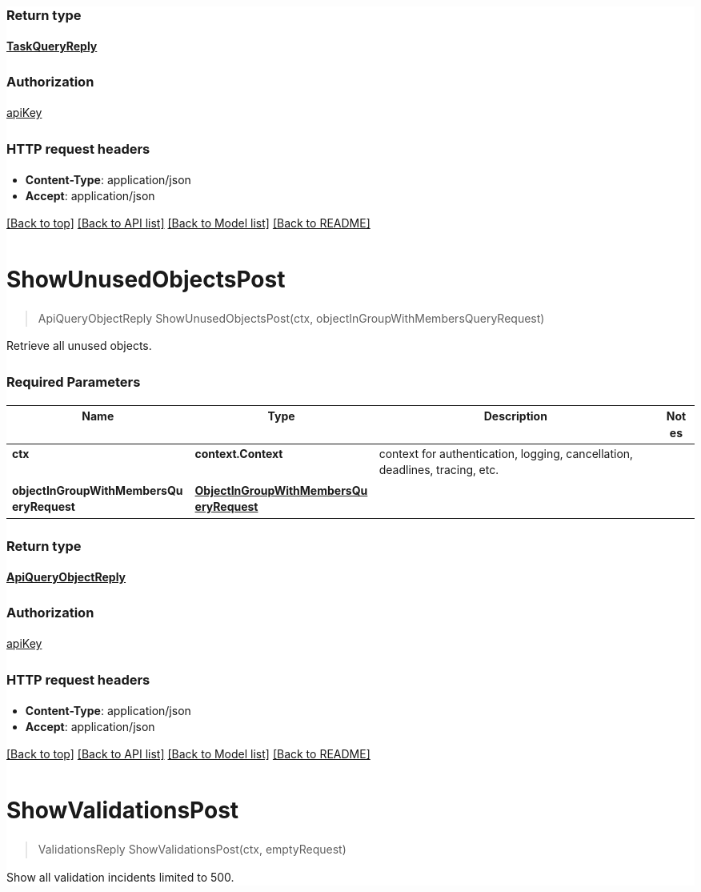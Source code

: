 ### Return type

[**TaskQueryReply**](TaskQueryReply.md)

### Authorization

[apiKey](../README.md#apiKey)

### HTTP request headers

 - **Content-Type**: application/json
 - **Accept**: application/json

[[Back to top]](#) [[Back to API list]](../README.md#documentation-for-api-endpoints) [[Back to Model list]](../README.md#documentation-for-models) [[Back to README]](../README.md)

# **ShowUnusedObjectsPost**
> ApiQueryObjectReply ShowUnusedObjectsPost(ctx, objectInGroupWithMembersQueryRequest)


Retrieve all unused objects.

### Required Parameters

Name | Type | Description  | Notes
------------- | ------------- | ------------- | -------------
 **ctx** | **context.Context** | context for authentication, logging, cancellation, deadlines, tracing, etc.
  **objectInGroupWithMembersQueryRequest** | [**ObjectInGroupWithMembersQueryRequest**](ObjectInGroupWithMembersQueryRequest.md)|  | 

### Return type

[**ApiQueryObjectReply**](ApiQueryObjectReply.md)

### Authorization

[apiKey](../README.md#apiKey)

### HTTP request headers

 - **Content-Type**: application/json
 - **Accept**: application/json

[[Back to top]](#) [[Back to API list]](../README.md#documentation-for-api-endpoints) [[Back to Model list]](../README.md#documentation-for-models) [[Back to README]](../README.md)

# **ShowValidationsPost**
> ValidationsReply ShowValidationsPost(ctx, emptyRequest)


Show all validation incidents limited to 500.
